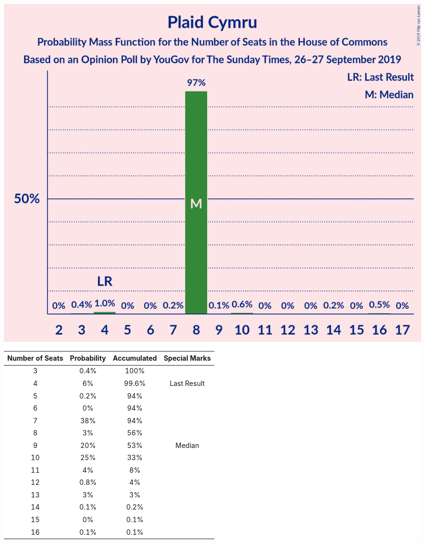 ![Graph with seats probability mass function not yet produced](2019-09-27-YouGov-seats-pmf-plaidcymru.png "Seats Probability Mass Function")

| Number of Seats | Probability | Accumulated | Special Marks |
|:---------------:|:-----------:|:-----------:|:-------------:|
| 3 | 0.4% | 100% |  |
| 4 | 6% | 99.6% | Last Result |
| 5 | 0.2% | 94% |  |
| 6 | 0% | 94% |  |
| 7 | 38% | 94% |  |
| 8 | 3% | 56% |  |
| 9 | 20% | 53% | Median |
| 10 | 25% | 33% |  |
| 11 | 4% | 8% |  |
| 12 | 0.8% | 4% |  |
| 13 | 3% | 3% |  |
| 14 | 0.1% | 0.2% |  |
| 15 | 0% | 0.1% |  |
| 16 | 0.1% | 0.1% |  |